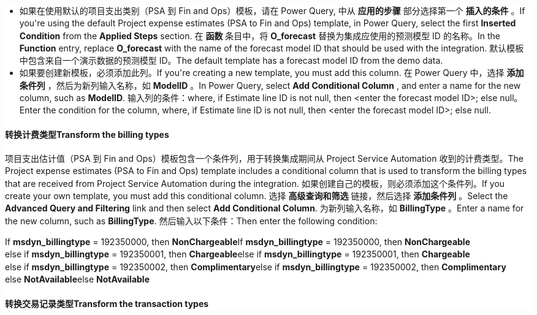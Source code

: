 - <span data-ttu-id="d6ef8-190">如果在使用默认的项目支出类别（PSA 到 Fin and Ops）模板，请在 Power Query, 中从 **应用的步骤** 部分选择第一个 **插入的条件** 。</span><span class="sxs-lookup"><span data-stu-id="d6ef8-190">If you're using the default Project expense estimates (PSA to Fin and Ops) template, in Power Query, select the first **Inserted Condition** from the **Applied Steps** section.</span></span> <span data-ttu-id="d6ef8-191">在 **函数** 条目中，将 **O\_forecast** 替换为集成应使用的预测模型 ID 的名称。</span><span class="sxs-lookup"><span data-stu-id="d6ef8-191">In the **Function** entry, replace **O\_forecast** with the name of the forecast model ID that should be used with the integration.</span></span> <span data-ttu-id="d6ef8-192">默认模板中包含来自一个演示数据的预测模型 ID。</span><span class="sxs-lookup"><span data-stu-id="d6ef8-192">The default template has a forecast model ID from the demo data.</span></span>
- <span data-ttu-id="d6ef8-193">如果要创建新模板，必须添加此列。</span><span class="sxs-lookup"><span data-stu-id="d6ef8-193">If you're creating a new template, you must add this column.</span></span> <span data-ttu-id="d6ef8-194">在 Power Query 中，选择 **添加条件列** ，然后为新列输入名称，如 **ModelID** 。</span><span class="sxs-lookup"><span data-stu-id="d6ef8-194">In Power Query, select **Add Conditional Column** , and enter a name for the new column, such as **ModelID**.</span></span> <span data-ttu-id="d6ef8-195">输入列的条件：where, if Estimate line ID is not null, then \<enter the forecast model ID\>; else null。</span><span class="sxs-lookup"><span data-stu-id="d6ef8-195">Enter the condition for the column, where, if Estimate line ID is not null, then \<enter the forecast model ID\>; else null.</span></span>

#### <a name="transform-the-billing-types"></a><span data-ttu-id="d6ef8-196">转换计费类型</span><span class="sxs-lookup"><span data-stu-id="d6ef8-196">Transform the billing types</span></span>

<span data-ttu-id="d6ef8-197">项目支出估计值（PSA 到 Fin and Ops）模板包含一个条件列，用于转换集成期间从 Project Service Automation 收到的计费类型。</span><span class="sxs-lookup"><span data-stu-id="d6ef8-197">The Project expense estimates (PSA to Fin and Ops) template includes a conditional column that is used to transform the billing types that are received from Project Service Automation during the integration.</span></span> <span data-ttu-id="d6ef8-198">如果创建自己的模板，则必须添加这个条件列。</span><span class="sxs-lookup"><span data-stu-id="d6ef8-198">If you create your own template, you must add this conditional column.</span></span> <span data-ttu-id="d6ef8-199">选择 **高级查询和筛选** 链接，然后选择 **添加条件列** 。</span><span class="sxs-lookup"><span data-stu-id="d6ef8-199">Select the **Advanced Query and Filtering** link and then select **Add Conditional Column**.</span></span> <span data-ttu-id="d6ef8-200">为新列输入名称，如 **BillingType** 。</span><span class="sxs-lookup"><span data-stu-id="d6ef8-200">Enter a name for the new column, such as **BillingType**.</span></span> <span data-ttu-id="d6ef8-201">然后输入以下条件：</span><span class="sxs-lookup"><span data-stu-id="d6ef8-201">Then enter the following condition:</span></span>

<span data-ttu-id="d6ef8-202">If **msdyn\_billingtype** = 192350000, then **NonChargeable**</span><span class="sxs-lookup"><span data-stu-id="d6ef8-202">If **msdyn\_billingtype** = 192350000, then **NonChargeable**</span></span>  
<span data-ttu-id="d6ef8-203">else if **msdyn\_billingtype** = 192350001, then **Chargeable**</span><span class="sxs-lookup"><span data-stu-id="d6ef8-203">else if **msdyn\_billingtype** = 192350001, then **Chargeable**</span></span>  
<span data-ttu-id="d6ef8-204">else if **msdyn\_billingtype** = 192350002, then **Complimentary**</span><span class="sxs-lookup"><span data-stu-id="d6ef8-204">else if **msdyn\_billingtype** = 192350002, then **Complimentary**</span></span>  
<span data-ttu-id="d6ef8-205">else **NotAvailable**</span><span class="sxs-lookup"><span data-stu-id="d6ef8-205">else **NotAvailable**</span></span>

#### <a name="transform-the-transaction-types"></a><span data-ttu-id="d6ef8-206">转换交易记录类型</span><span class="sxs-lookup"><span data-stu-id="d6ef8-206">Transform the transaction types</span></span>
